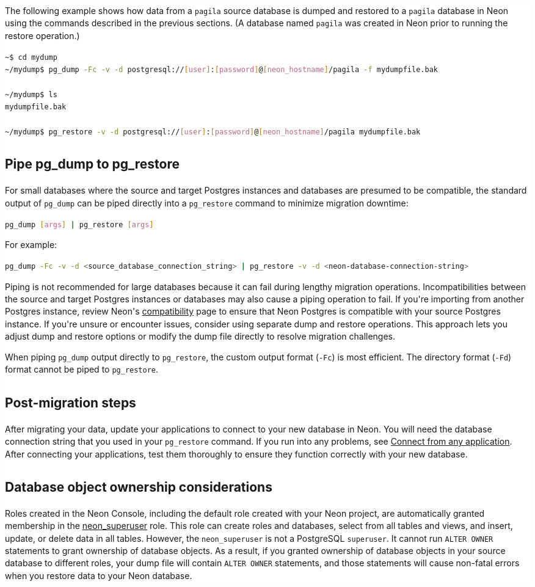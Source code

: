 The following example shows how data from a `pagila` source database is dumped and restored to a `pagila` database in Neon using the commands described in the previous sections. (A database named `pagila` was created in Neon prior to running the restore operation.)

```bash shouldWrap
~$ cd mydump
~/mydump$ pg_dump -Fc -v -d postgresql://[user]:[password]@[neon_hostname]/pagila -f mydumpfile.bak

~/mydump$ ls
mydumpfile.bak

~/mydump$ pg_restore -v -d postgresql://[user]:[password]@[neon_hostname]/pagila mydumpfile.bak
```

## Pipe pg_dump to pg_restore

For small databases where the source and target Postgres instances and databases are presumed to be compatible, the standard output of `pg_dump` can be piped directly into a `pg_restore` command to minimize migration downtime:

```bash
pg_dump [args] | pg_restore [args]
```

For example:

```bash shouldWrap
pg_dump -Fc -v -d <source_database_connection_string> | pg_restore -v -d <neon-database-connection-string>
```

Piping is not recommended for large databases because it can fail during lengthy migration operations. Incompatibilities between the source and target Postgres instances or databases may also cause a piping operation to fail. If you're importing from another Postgres instance, review Neon's [compatibility](/docs/reference/compatibility) page to ensure that Neon Postgres is compatible with your source Postgres instance. If you're unsure or encounter issues, consider using separate dump and restore operations. This approach lets you adjust dump and restore options or modify the dump file directly to resolve migration challenges.

When piping `pg_dump` output directly to `pg_restore`, the custom output format (`-Fc`) is most efficient. The directory format (`-Fd`) format cannot be piped to `pg_restore`.

## Post-migration steps

After migrating your data, update your applications to connect to your new database in Neon. You will need the database connection string that you used in your `pg_restore` command. If you run into any problems, see [Connect from any application](/docs/connect/connect-from-any-app). After connecting your applications, test them thoroughly to ensure they function correctly with your new database.

## Database object ownership considerations

Roles created in the Neon Console, including the default role created with your Neon project, are automatically granted membership in the [neon_superuser](/docs/manage/roles#the-neonsuperuser-role) role. This role can create roles and databases, select from all tables and views, and insert, update, or delete data in all tables. However, the `neon_superuser` is not a PostgreSQL `superuser`. It cannot run `ALTER OWNER` statements to grant ownership of database objects. As a result, if you granted ownership of database objects in your source database to different roles, your dump file will contain `ALTER OWNER` statements, and those statements will cause non-fatal errors when you restore data to your Neon database.
